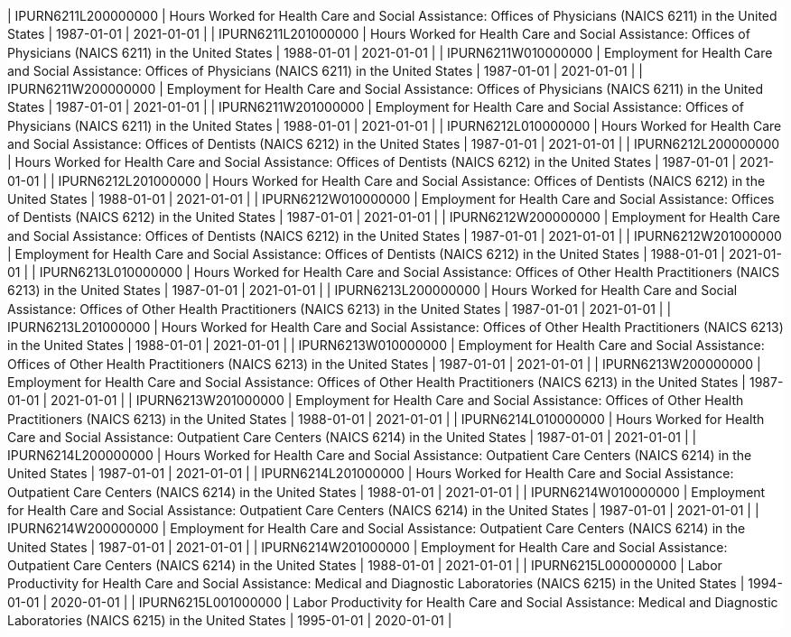 | IPURN6211L200000000   | Hours Worked for Health Care and Social Assistance: Offices of Physicians (NAICS 6211) in the United States                                                         | 1987-01-01          | 2021-01-01        |
| IPURN6211L201000000   | Hours Worked for Health Care and Social Assistance: Offices of Physicians (NAICS 6211) in the United States                                                         | 1988-01-01          | 2021-01-01        |
| IPURN6211W010000000   | Employment for Health Care and Social Assistance: Offices of Physicians (NAICS 6211) in the United States                                                           | 1987-01-01          | 2021-01-01        |
| IPURN6211W200000000   | Employment for Health Care and Social Assistance: Offices of Physicians (NAICS 6211) in the United States                                                           | 1987-01-01          | 2021-01-01        |
| IPURN6211W201000000   | Employment for Health Care and Social Assistance: Offices of Physicians (NAICS 6211) in the United States                                                           | 1988-01-01          | 2021-01-01        |
| IPURN6212L010000000   | Hours Worked for Health Care and Social Assistance: Offices of Dentists (NAICS 6212) in the United States                                                           | 1987-01-01          | 2021-01-01        |
| IPURN6212L200000000   | Hours Worked for Health Care and Social Assistance: Offices of Dentists (NAICS 6212) in the United States                                                           | 1987-01-01          | 2021-01-01        |
| IPURN6212L201000000   | Hours Worked for Health Care and Social Assistance: Offices of Dentists (NAICS 6212) in the United States                                                           | 1988-01-01          | 2021-01-01        |
| IPURN6212W010000000   | Employment for Health Care and Social Assistance: Offices of Dentists (NAICS 6212) in the United States                                                             | 1987-01-01          | 2021-01-01        |
| IPURN6212W200000000   | Employment for Health Care and Social Assistance: Offices of Dentists (NAICS 6212) in the United States                                                             | 1987-01-01          | 2021-01-01        |
| IPURN6212W201000000   | Employment for Health Care and Social Assistance: Offices of Dentists (NAICS 6212) in the United States                                                             | 1988-01-01          | 2021-01-01        |
| IPURN6213L010000000   | Hours Worked for Health Care and Social Assistance: Offices of Other Health Practitioners (NAICS 6213) in the United States                                         | 1987-01-01          | 2021-01-01        |
| IPURN6213L200000000   | Hours Worked for Health Care and Social Assistance: Offices of Other Health Practitioners (NAICS 6213) in the United States                                         | 1987-01-01          | 2021-01-01        |
| IPURN6213L201000000   | Hours Worked for Health Care and Social Assistance: Offices of Other Health Practitioners (NAICS 6213) in the United States                                         | 1988-01-01          | 2021-01-01        |
| IPURN6213W010000000   | Employment for Health Care and Social Assistance: Offices of Other Health Practitioners (NAICS 6213) in the United States                                           | 1987-01-01          | 2021-01-01        |
| IPURN6213W200000000   | Employment for Health Care and Social Assistance: Offices of Other Health Practitioners (NAICS 6213) in the United States                                           | 1987-01-01          | 2021-01-01        |
| IPURN6213W201000000   | Employment for Health Care and Social Assistance: Offices of Other Health Practitioners (NAICS 6213) in the United States                                           | 1988-01-01          | 2021-01-01        |
| IPURN6214L010000000   | Hours Worked for Health Care and Social Assistance: Outpatient Care Centers (NAICS 6214) in the United States                                                       | 1987-01-01          | 2021-01-01        |
| IPURN6214L200000000   | Hours Worked for Health Care and Social Assistance: Outpatient Care Centers (NAICS 6214) in the United States                                                       | 1987-01-01          | 2021-01-01        |
| IPURN6214L201000000   | Hours Worked for Health Care and Social Assistance: Outpatient Care Centers (NAICS 6214) in the United States                                                       | 1988-01-01          | 2021-01-01        |
| IPURN6214W010000000   | Employment for Health Care and Social Assistance: Outpatient Care Centers (NAICS 6214) in the United States                                                         | 1987-01-01          | 2021-01-01        |
| IPURN6214W200000000   | Employment for Health Care and Social Assistance: Outpatient Care Centers (NAICS 6214) in the United States                                                         | 1987-01-01          | 2021-01-01        |
| IPURN6214W201000000   | Employment for Health Care and Social Assistance: Outpatient Care Centers (NAICS 6214) in the United States                                                         | 1988-01-01          | 2021-01-01        |
| IPURN6215L000000000   | Labor Productivity for Health Care and Social Assistance: Medical and Diagnostic Laboratories (NAICS 6215) in the United States                                     | 1994-01-01          | 2020-01-01        |
| IPURN6215L001000000   | Labor Productivity for Health Care and Social Assistance: Medical and Diagnostic Laboratories (NAICS 6215) in the United States                                     | 1995-01-01          | 2020-01-01        |